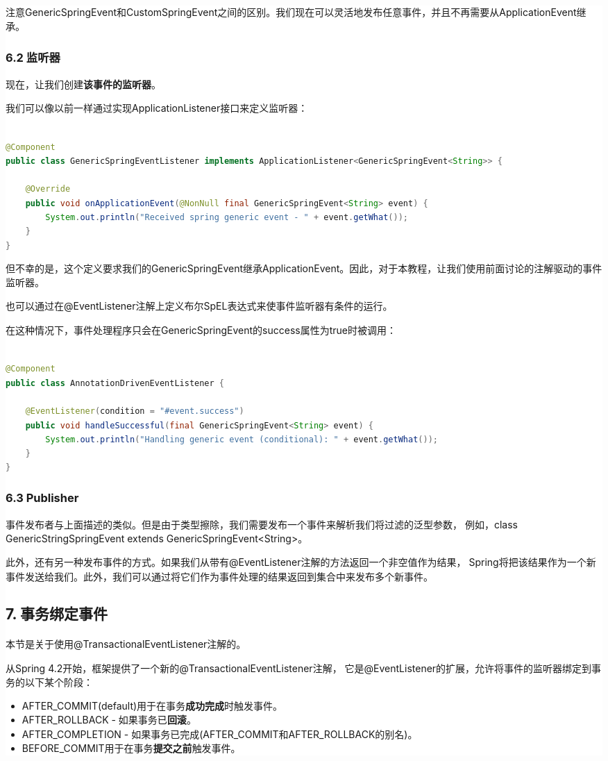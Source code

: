 注意GenericSpringEvent和CustomSpringEvent之间的区别。我们现在可以灵活地发布任意事件，并且不再需要从ApplicationEvent继承。

### 6.2 监听器

现在，让我们创建**该事件的监听器**。

我们可以像以前一样通过实现ApplicationListener接口来定义监听器：

```java

@Component
public class GenericSpringEventListener implements ApplicationListener<GenericSpringEvent<String>> {

    @Override
    public void onApplicationEvent(@NonNull final GenericSpringEvent<String> event) {
        System.out.println("Received spring generic event - " + event.getWhat());
    }
}
```

但不幸的是，这个定义要求我们的GenericSpringEvent继承ApplicationEvent。因此，对于本教程，让我们使用前面讨论的注解驱动的事件监听器。

也可以通过在@EventListener注解上定义布尔SpEL表达式来使事件监听器有条件的运行。

在这种情况下，事件处理程序只会在GenericSpringEvent的success属性为true时被调用：

```java

@Component
public class AnnotationDrivenEventListener {

    @EventListener(condition = "#event.success")
    public void handleSuccessful(final GenericSpringEvent<String> event) {
        System.out.println("Handling generic event (conditional): " + event.getWhat());
    }
}
```

### 6.3 Publisher

事件发布者与上面描述的类似。但是由于类型擦除，我们需要发布一个事件来解析我们将过滤的泛型参数，
例如，class GenericStringSpringEvent extends GenericSpringEvent<String\>。

此外，还有另一种发布事件的方式。如果我们从带有@EventListener注解的方法返回一个非空值作为结果，
Spring将把该结果作为一个新事件发送给我们。此外，我们可以通过将它们作为事件处理的结果返回到集合中来发布多个新事件。

## 7. 事务绑定事件

本节是关于使用@TransactionalEventListener注解的。

从Spring 4.2开始，框架提供了一个新的@TransactionalEventListener注解，
它是@EventListener的扩展，允许将事件的监听器绑定到事务的以下某个阶段：

+ AFTER_COMMIT(default)用于在事务**成功完成**时触发事件。
+ AFTER_ROLLBACK - 如果事务已**回滚**。
+ AFTER_COMPLETION - 如果事务已完成(AFTER_COMMIT和AFTER_ROLLBACK的别名)。
+ BEFORE_COMMIT用于在事务**提交之前**触发事件。
